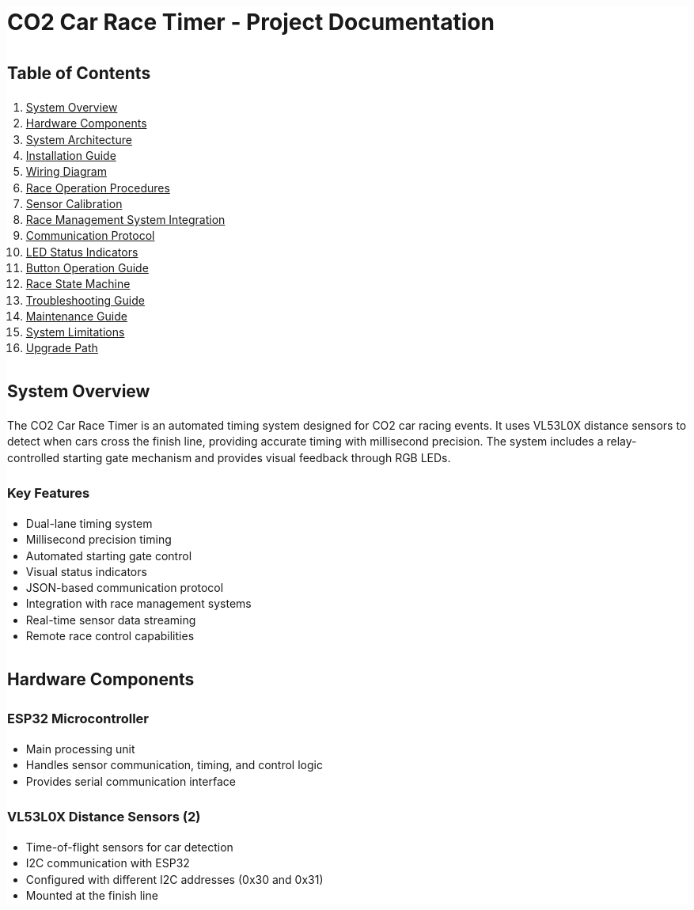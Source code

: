 # CO2 Car Race Timer - Project Documentation

## Table of Contents
1. [System Overview](#system-overview)
2. [Hardware Components](#hardware-components)
3. [System Architecture](#system-architecture)
4. [Installation Guide](#installation-guide)
5. [Wiring Diagram](#wiring-diagram)
6. [Race Operation Procedures](#race-operation-procedures)
7. [Sensor Calibration](#sensor-calibration)
8. [Race Management System Integration](#race-management-system-integration)
9. [Communication Protocol](#communication-protocol)
10. [LED Status Indicators](#led-status-indicators)
11. [Button Operation Guide](#button-operation-guide)
12. [Race State Machine](#race-state-machine)
13. [Troubleshooting Guide](#troubleshooting-guide)
14. [Maintenance Guide](#maintenance-guide)
15. [System Limitations](#system-limitations)
16. [Upgrade Path](#upgrade-path)

## System Overview

The CO2 Car Race Timer is an automated timing system designed for CO2 car racing events. It uses VL53L0X distance sensors to detect when cars cross the finish line, providing accurate timing with millisecond precision. The system includes a relay-controlled starting gate mechanism and provides visual feedback through RGB LEDs.

### Key Features
- Dual-lane timing system
- Millisecond precision timing
- Automated starting gate control
- Visual status indicators
- JSON-based communication protocol
- Integration with race management systems
- Real-time sensor data streaming
- Remote race control capabilities

## Hardware Components

### ESP32 Microcontroller
- Main processing unit
- Handles sensor communication, timing, and control logic
- Provides serial communication interface

### VL53L0X Distance Sensors (2)
- Time-of-flight sensors for car detection
- I2C communication with ESP32
- Configured with different I2C addresses (0x30 and 0x31)
- Mounted at the finish line
